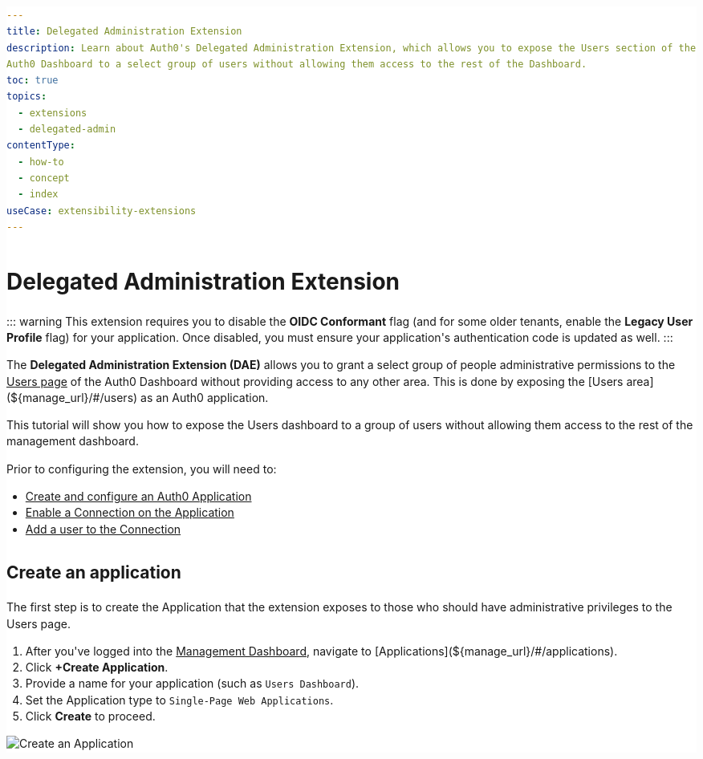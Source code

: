 ```yaml
---
title: Delegated Administration Extension
description: Learn about Auth0's Delegated Administration Extension, which allows you to expose the Users section of the Auth0 Dashboard to a select group of users without allowing them access to the rest of the Dashboard.
toc: true
topics:
  - extensions
  - delegated-admin
contentType:
  - how-to
  - concept
  - index
useCase: extensibility-extensions
---
```


# Delegated Administration Extension

::: warning
This extension requires you to disable the **OIDC Conformant** flag (and for some older tenants, enable the **Legacy User Profile** flag) for your application. Once disabled, you must ensure your application's authentication code is updated as well.
:::

The **Delegated Administration Extension (DAE)** allows you to grant a select group of people administrative permissions to the [Users page](${manage_url}/#/users) of the Auth0 Dashboard without providing access to any other area. This is done by exposing the [Users area](${manage_url}/#/users) as an Auth0 application.

This tutorial will show you how to expose the Users dashboard to a group of users without allowing them access to the rest of the management dashboard. 

Prior to configuring the extension, you will need to:

* [Create and configure an Auth0 Application](#create-an-application)
* [Enable a Connection on the Application](#enable-a-connection-on-the-application)
* [Add a user to the Connection](#add-a-user-to-the-new-connection)

## Create an application

The first step is to create the Application that the extension exposes to those who should have administrative privileges to the Users page.

1. After you've logged into the [Management Dashboard](${manage_url}), navigate to [Applications](${manage_url}/#/applications).
2. Click **+Create Application**. 
3. Provide a name for your application (such as `Users Dashboard`).
4.  Set the Application type to `Single-Page Web Applications`. 
5. Click **Create** to proceed.

![Create an Application](/media/articles/extensions/delegated-admin/create-client.png)
